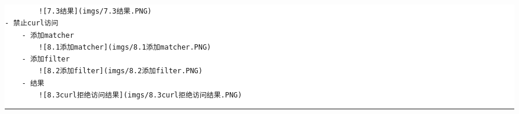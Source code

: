             ![7.3结果](imgs/7.3结果.PNG)
    - 禁止curl访问
        - 添加matcher
            ![8.1添加matcher](imgs/8.1添加matcher.PNG)
        - 添加filter
            ![8.2添加filter](imgs/8.2添加filter.PNG)
        - 结果
            ![8.3curl拒绝访问结果](imgs/8.3curl拒绝访问结果.PNG)

***
